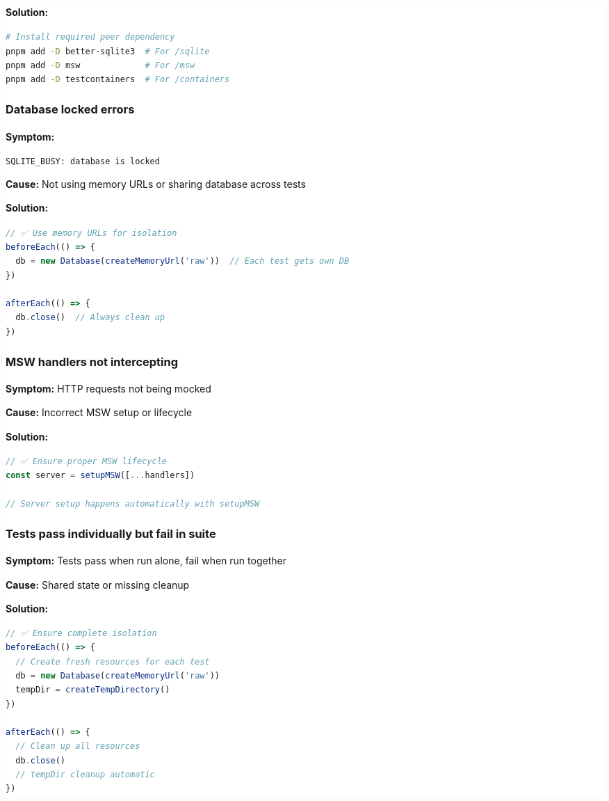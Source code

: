 **Solution:**
```bash
# Install required peer dependency
pnpm add -D better-sqlite3  # For /sqlite
pnpm add -D msw             # For /msw
pnpm add -D testcontainers  # For /containers
```

### Database locked errors

**Symptom:**
```
SQLITE_BUSY: database is locked
```

**Cause:** Not using memory URLs or sharing database across tests

**Solution:**
```typescript
// ✅ Use memory URLs for isolation
beforeEach(() => {
  db = new Database(createMemoryUrl('raw'))  // Each test gets own DB
})

afterEach(() => {
  db.close()  // Always clean up
})
```

### MSW handlers not intercepting

**Symptom:** HTTP requests not being mocked

**Cause:** Incorrect MSW setup or lifecycle

**Solution:**
```typescript
// ✅ Ensure proper MSW lifecycle
const server = setupMSW([...handlers])

// Server setup happens automatically with setupMSW
```

### Tests pass individually but fail in suite

**Symptom:** Tests pass when run alone, fail when run together

**Cause:** Shared state or missing cleanup

**Solution:**
```typescript
// ✅ Ensure complete isolation
beforeEach(() => {
  // Create fresh resources for each test
  db = new Database(createMemoryUrl('raw'))
  tempDir = createTempDirectory()
})

afterEach(() => {
  // Clean up all resources
  db.close()
  // tempDir cleanup automatic
})
```
